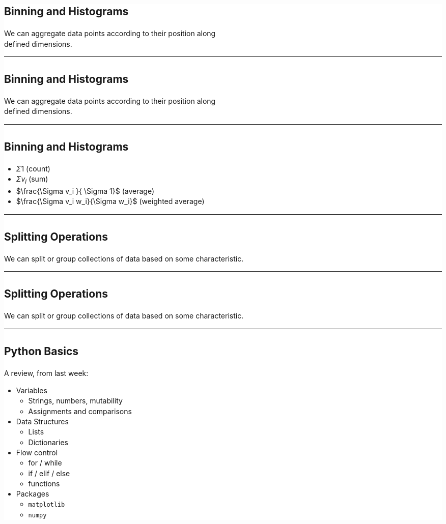 
## Binning and Histograms



<div style="width: 50%">
We can aggregate data points according to their position along defined
dimensions.
</div>

---

## Binning and Histograms



<div style="width: 50%">
We can aggregate data points according to their position along defined
dimensions.
</div>


---

## Binning and Histograms



* $\Sigma 1$ (count)
* $\Sigma v_i$ (sum)
* $\frac{\Sigma v_i }{ \Sigma 1}$ (average)
* $\frac{\Sigma v_i w_i}{\Sigma w_i}$ (weighted average)

---

## Splitting Operations

We can split or group collections of data based on some characteristic.



---

## Splitting Operations

We can split or group collections of data based on some characteristic.




---

## Python Basics

A review, from last week:

 * Variables
   * Strings, numbers, mutability
   * Assignments and comparisons
 * Data Structures
   * Lists
   * Dictionaries
 * Flow control
   * for / while
   * if / elif / else
   * functions
 * Packages
   * `matplotlib`
   * `numpy`